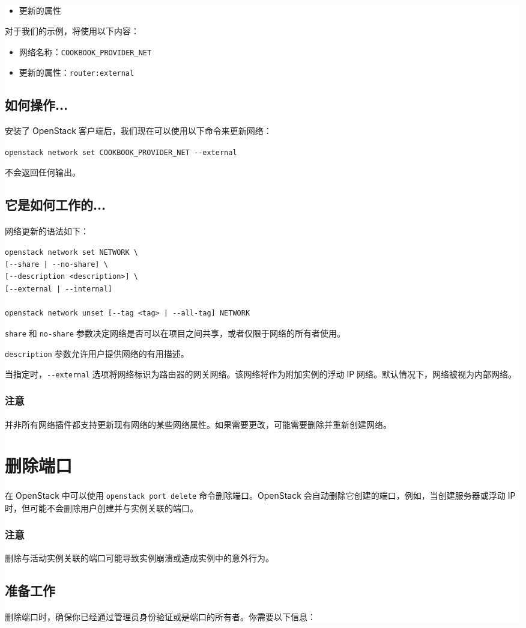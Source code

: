 +   更新的属性

对于我们的示例，将使用以下内容：

+   网络名称：`COOKBOOK_PROVIDER_NET`

+   更新的属性：`router:external`

## 如何操作...

安装了 OpenStack 客户端后，我们现在可以使用以下命令来更新网络：

```
openstack network set COOKBOOK_PROVIDER_NET --external

```

不会返回任何输出。

## 它是如何工作的...

网络更新的语法如下：

```
openstack network set NETWORK \
[--share | --no-share] \
[--description <description>] \
[--external | --internal] 

openstack network unset [--tag <tag> | --all-tag] NETWORK

```

`share` 和 `no-share` 参数决定网络是否可以在项目之间共享，或者仅限于网络的所有者使用。

`description` 参数允许用户提供网络的有用描述。

当指定时，`--external` 选项将网络标识为路由器的网关网络。该网络将作为附加实例的浮动 IP 网络。默认情况下，网络被视为内部网络。

### 注意

并非所有网络插件都支持更新现有网络的某些网络属性。如果需要更改，可能需要删除并重新创建网络。

# 删除端口

在 OpenStack 中可以使用 `openstack port delete` 命令删除端口。OpenStack 会自动删除它创建的端口，例如，当创建服务器或浮动 IP 时，但可能不会删除用户创建并与实例关联的端口。

### 注意

删除与活动实例关联的端口可能导致实例崩溃或造成实例中的意外行为。

## 准备工作

删除端口时，确保你已经通过管理员身份验证或是端口的所有者。你需要以下信息：
